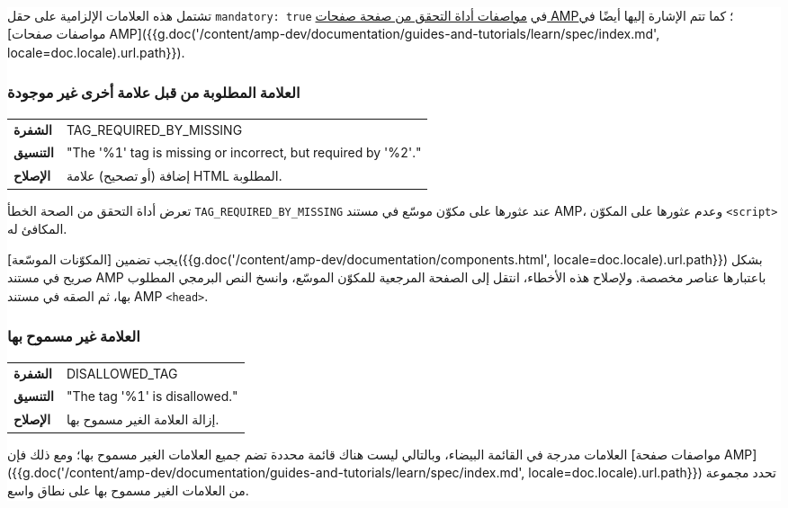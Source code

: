 تشتمل هذه العلامات الإلزامية على حقل `mandatory: true` في [مواصفات أداة التحقق من صفحة صفحات AMP](https://github.com/ampproject/amphtml/blob/master/validator/validator-main.protoascii)؛
كما تتم الإشارة إليها أيضًا في [مواصفات صفحات AMP]({{g.doc('/content/amp-dev/documentation/guides-and-tutorials/learn/spec/index.md', locale=doc.locale).url.path}}).

### العلامة المطلوبة من قبل علامة أخرى غير موجودة

<table>
   <tr>
  	<td class="col-thirty"><strong>الشفرة</strong></td>
  	<td>TAG_REQUIRED_BY_MISSING</td>
  </tr>
   <tr>
  	<td class="col-thirty"><strong>التنسيق</strong></td>
  	<td>"The '%1' tag is missing or incorrect, but required by '%2'."</td>
  </tr>
   <tr>
  	<td class="col-thirty"><strong>الإصلاح</strong></td>
  	<td>إضافة (أو تصحيح) علامة HTML المطلوبة.</td>
  </tr>
</table>

تعرض أداة التحقق من الصحة الخطأ `TAG_REQUIRED_BY_MISSING`
عند عثورها على مكوّن موسّع في مستند AMP،
وعدم عثورها على المكوّن `<script>` المكافئ له.

يجب تضمين [المكوّنات الموسّعة]({{g.doc('/content/amp-dev/documentation/components.html', locale=doc.locale).url.path}})
بشكل صريح في مستند AMP باعتبارها عناصر مخصصة.
ولإصلاح هذه الأخطاء، انتقل إلى الصفحة المرجعية للمكوّن الموسّع،
وانسخ النص البرمجي المطلوب بها، ثم الصقه في مستند AMP `<head>`.

### العلامة غير مسموح بها

<table>
   <tr>
  	<td class="col-thirty"><strong>الشفرة</strong></td>
  	<td>DISALLOWED_TAG</td>
  </tr>
   <tr>
  	<td class="col-thirty"><strong>التنسيق</strong></td>
  	<td>"The tag '%1' is disallowed."</td>
  </tr>
   <tr>
  	<td class="col-thirty"><strong>الإصلاح</strong></td>
  	<td>إزالة العلامة الغير مسموح بها.</td>
  </tr>
</table>

العلامات مدرجة في القائمة البيضاء، وبالتالي ليست هناك قائمة محددة تضم جميع العلامات الغير مسموح بها؛
ومع ذلك فإن [مواصفات صفحة AMP]({{g.doc('/content/amp-dev/documentation/guides-and-tutorials/learn/spec/index.md', locale=doc.locale).url.path}})
تحدد مجموعة من العلامات الغير مسموح بها على نطاق واسع.
